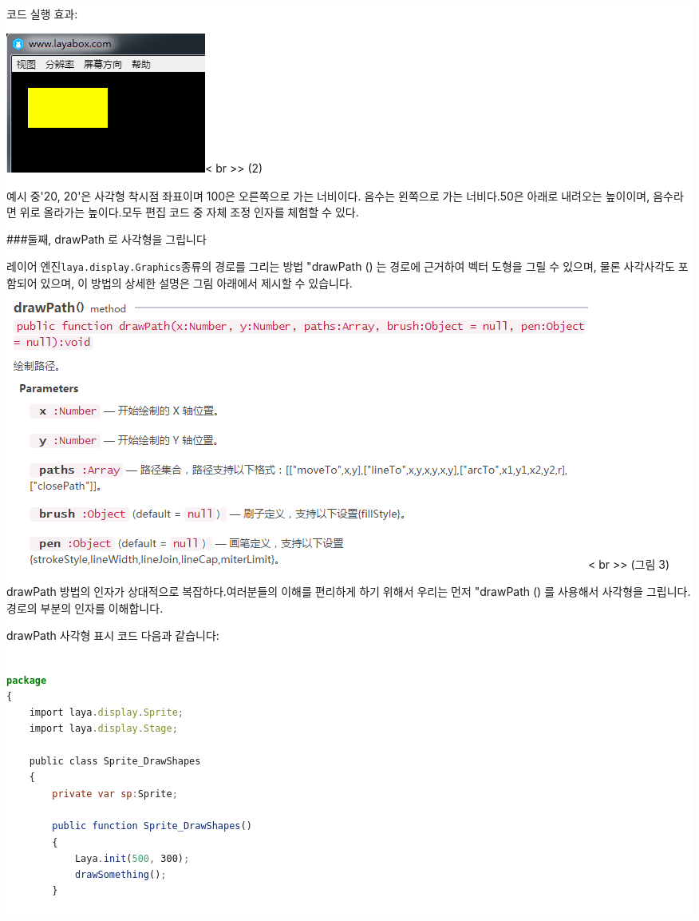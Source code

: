 
코드 실행 효과:

​![图片](img/2.png)< br >>
(2)

예시 중'20, 20'은 사각형 착시점 좌표이며 100은 오른쪽으로 가는 너비이다. 음수는 왼쪽으로 가는 너비다.50은 아래로 내려오는 높이이며, 음수라면 위로 올라가는 높이다.모두 편집 코드 중 자체 조정 인자를 체험할 수 있다.



###둘째, drawPath 로 사각형을 그립니다

레이어 엔진`laya.display.Graphics`종류의 경로를 그리는 방법 "drawPath () 는 경로에 근거하여 벡터 도형을 그릴 수 있으며, 물론 사각사각도 포함되어 있으며, 이 방법의 상세한 설명은 그림 아래에서 제시할 수 있습니다.
​![图片](img/3.png)< br >>
(그림 3)

drawPath 방법의 인자가 상대적으로 복잡하다.여러분들의 이해를 편리하게 하기 위해서 우리는 먼저 "drawPath () 를 사용해서 사각형을 그립니다. 경로의 부분의 인자를 이해합니다.

drawPath 사각형 표시 코드 다음과 같습니다:


```javascript

package
{
    import laya.display.Sprite;
    import laya.display.Stage;
      
    public class Sprite_DrawShapes
    {
        private var sp:Sprite;
          
        public function Sprite_DrawShapes()
        {
            Laya.init(500, 300);
            drawSomething();
        }
  
```